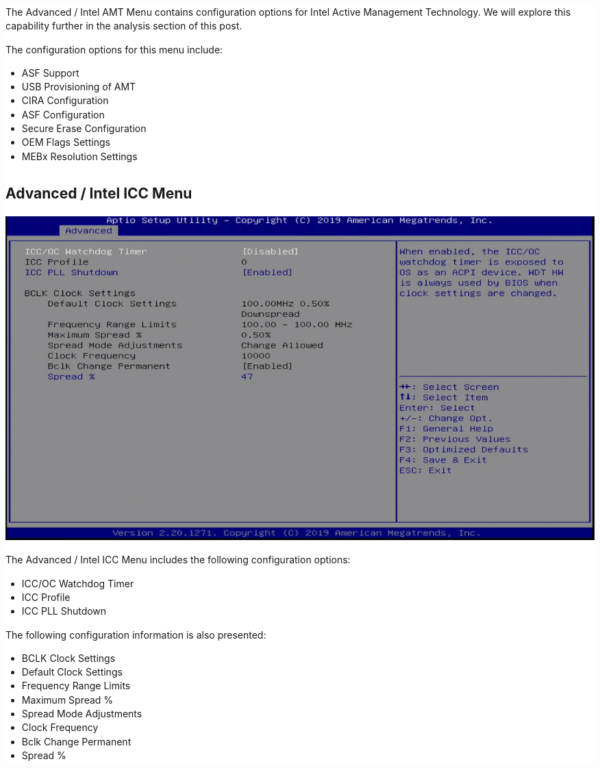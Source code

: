 The Advanced / Intel AMT Menu contains configuration options for Intel Active Management Technology. We will explore this capability further in the analysis section of this post. 

The configuration options for this menu include:

* ASF Support
* USB Provisioning of AMT
* CIRA Configuration
* ASF Configuration
* Secure Erase Configuration
* OEM Flags Settings
* MEBx Resolution Settings

## Advanced / Intel ICC Menu

![ONN BIOS Advabced / Intel ICC Menu](images/0039/0039-onn-bios-icc-menu.png "ONN BIOS Advanced / Intel ICC Menu")

The Advanced / Intel ICC Menu includes the following configuration options:

* ICC/OC Watchdog Timer
* ICC Profile
* ICC PLL Shutdown

The following configuration information is also presented:

* BCLK Clock Settings
* Default Clock Settings
* Frequency Range Limits
* Maximum Spread %
* Spread Mode Adjustments
* Clock Frequency
* Bclk Change Permanent
* Spread %

